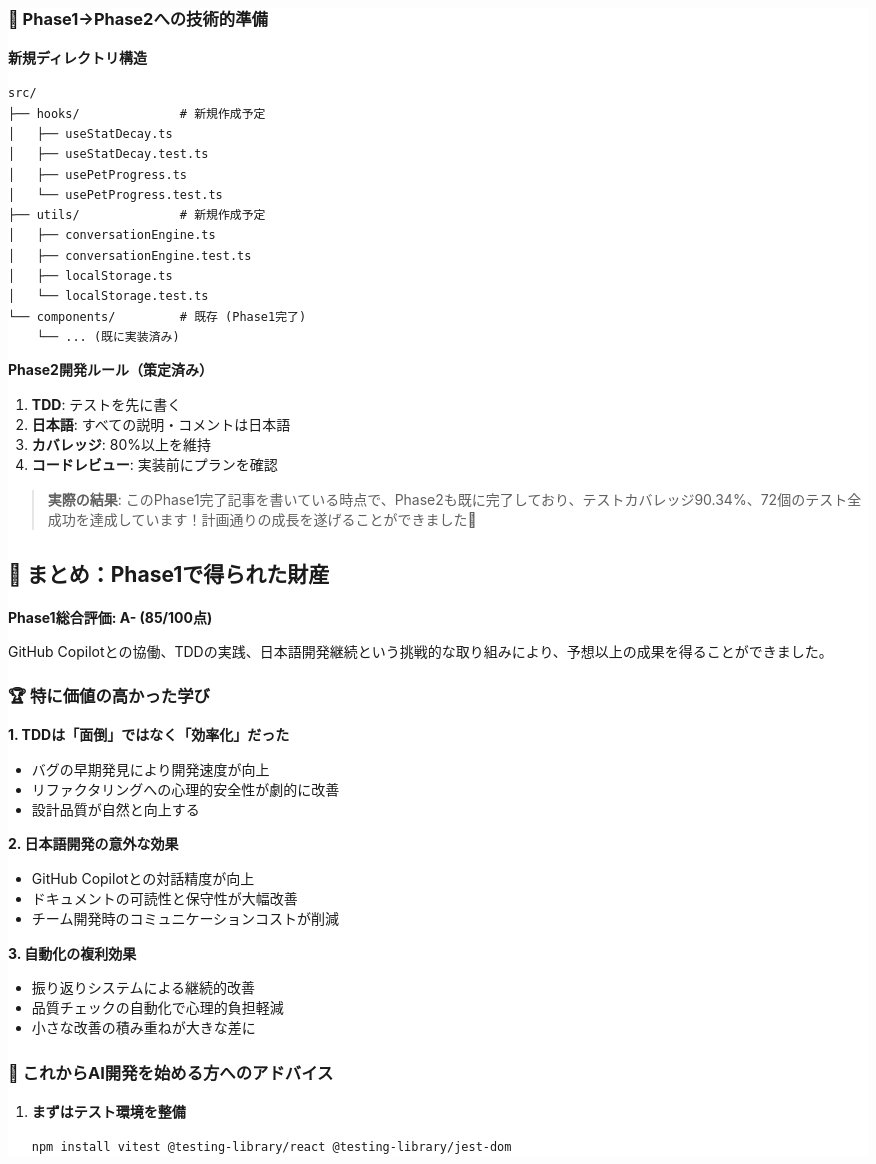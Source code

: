 ### 📝 Phase1→Phase2への技術的準備

**新規ディレクトリ構造**
```
src/
├── hooks/              # 新規作成予定
│   ├── useStatDecay.ts
│   ├── useStatDecay.test.ts
│   ├── usePetProgress.ts
│   └── usePetProgress.test.ts
├── utils/              # 新規作成予定
│   ├── conversationEngine.ts
│   ├── conversationEngine.test.ts
│   ├── localStorage.ts
│   └── localStorage.test.ts
└── components/         # 既存 (Phase1完了)
    └── ... (既に実装済み)
```

**Phase2開発ルール（策定済み）**
1. **TDD**: テストを先に書く
2. **日本語**: すべての説明・コメントは日本語
3. **カバレッジ**: 80%以上を維持
4. **コードレビュー**: 実装前にプランを確認

> **実際の結果**: このPhase1完了記事を書いている時点で、Phase2も既に完了しており、テストカバレッジ90.34%、72個のテスト全成功を達成しています！計画通りの成長を遂げることができました🎉

## 🎊 まとめ：Phase1で得られた財産

**Phase1総合評価: A- (85/100点)**

GitHub Copilotとの協働、TDDの実践、日本語開発継続という挑戦的な取り組みにより、予想以上の成果を得ることができました。

### 🏆 特に価値の高かった学び

**1. TDDは「面倒」ではなく「効率化」だった**
- バグの早期発見により開発速度が向上
- リファクタリングへの心理的安全性が劇的に改善
- 設計品質が自然と向上する

**2. 日本語開発の意外な効果**
- GitHub Copilotとの対話精度が向上
- ドキュメントの可読性と保守性が大幅改善
- チーム開発時のコミュニケーションコストが削減

**3. 自動化の複利効果**
- 振り返りシステムによる継続的改善
- 品質チェックの自動化で心理的負担軽減
- 小さな改善の積み重ねが大きな差に

### 🎯 これからAI開発を始める方へのアドバイス

1. **まずはテスト環境を整備**
   ```bash
   npm install vitest @testing-library/react @testing-library/jest-dom
   ```
